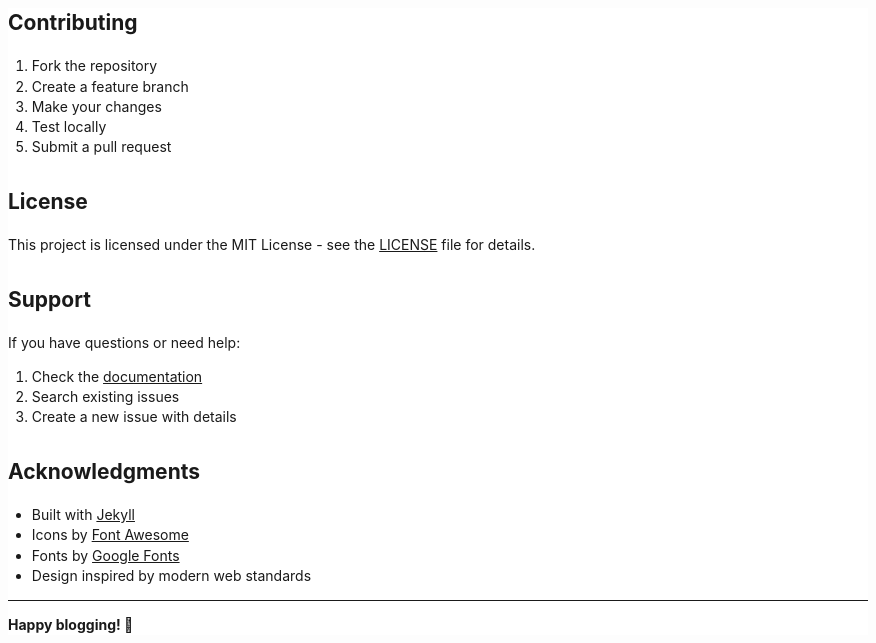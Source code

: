 ## Contributing

1. Fork the repository
2. Create a feature branch
3. Make your changes
4. Test locally
5. Submit a pull request

## License

This project is licensed under the MIT License - see the [LICENSE](LICENSE) file for details.

## Support

If you have questions or need help:

1. Check the [documentation](https://jekyllrb.com/docs/)
2. Search existing issues
3. Create a new issue with details

## Acknowledgments

- Built with [Jekyll](https://jekyllrb.com/)
- Icons by [Font Awesome](https://fontawesome.com/)
- Fonts by [Google Fonts](https://fonts.google.com/)
- Design inspired by modern web standards

---

**Happy blogging! 🚀**